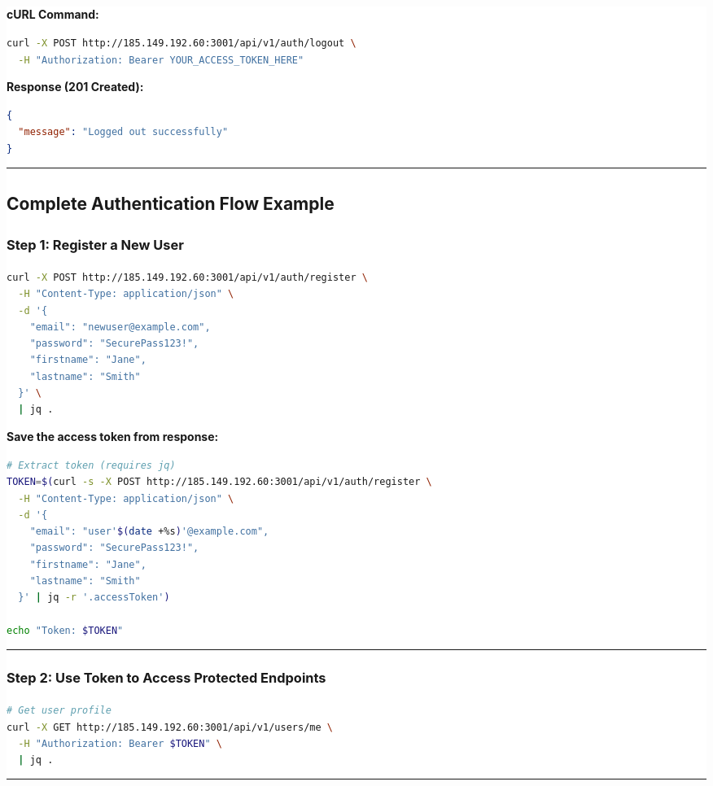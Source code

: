 **cURL Command:**
```bash
curl -X POST http://185.149.192.60:3001/api/v1/auth/logout \
  -H "Authorization: Bearer YOUR_ACCESS_TOKEN_HERE"
```

**Response (201 Created):**
```json
{
  "message": "Logged out successfully"
}
```

---

## Complete Authentication Flow Example

### Step 1: Register a New User

```bash
curl -X POST http://185.149.192.60:3001/api/v1/auth/register \
  -H "Content-Type: application/json" \
  -d '{
    "email": "newuser@example.com",
    "password": "SecurePass123!",
    "firstname": "Jane",
    "lastname": "Smith"
  }' \
  | jq .
```

**Save the access token from response:**
```bash
# Extract token (requires jq)
TOKEN=$(curl -s -X POST http://185.149.192.60:3001/api/v1/auth/register \
  -H "Content-Type: application/json" \
  -d '{
    "email": "user'$(date +%s)'@example.com",
    "password": "SecurePass123!",
    "firstname": "Jane",
    "lastname": "Smith"
  }' | jq -r '.accessToken')

echo "Token: $TOKEN"
```

---

### Step 2: Use Token to Access Protected Endpoints

```bash
# Get user profile
curl -X GET http://185.149.192.60:3001/api/v1/users/me \
  -H "Authorization: Bearer $TOKEN" \
  | jq .
```

---